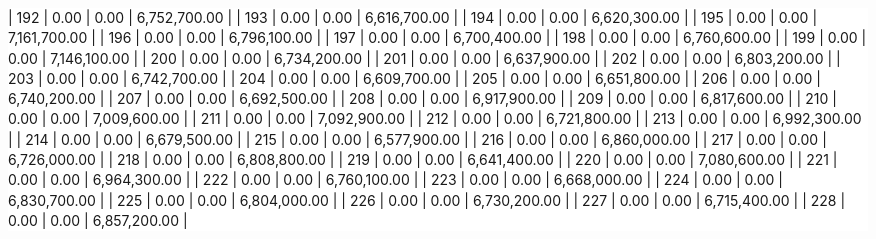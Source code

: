 |             192 |            0.00 |            0.00 |    6,752,700.00 |
|             193 |            0.00 |            0.00 |    6,616,700.00 |
|             194 |            0.00 |            0.00 |    6,620,300.00 |
|             195 |            0.00 |            0.00 |    7,161,700.00 |
|             196 |            0.00 |            0.00 |    6,796,100.00 |
|             197 |            0.00 |            0.00 |    6,700,400.00 |
|             198 |            0.00 |            0.00 |    6,760,600.00 |
|             199 |            0.00 |            0.00 |    7,146,100.00 |
|             200 |            0.00 |            0.00 |    6,734,200.00 |
|             201 |            0.00 |            0.00 |    6,637,900.00 |
|             202 |            0.00 |            0.00 |    6,803,200.00 |
|             203 |            0.00 |            0.00 |    6,742,700.00 |
|             204 |            0.00 |            0.00 |    6,609,700.00 |
|             205 |            0.00 |            0.00 |    6,651,800.00 |
|             206 |            0.00 |            0.00 |    6,740,200.00 |
|             207 |            0.00 |            0.00 |    6,692,500.00 |
|             208 |            0.00 |            0.00 |    6,917,900.00 |
|             209 |            0.00 |            0.00 |    6,817,600.00 |
|             210 |            0.00 |            0.00 |    7,009,600.00 |
|             211 |            0.00 |            0.00 |    7,092,900.00 |
|             212 |            0.00 |            0.00 |    6,721,800.00 |
|             213 |            0.00 |            0.00 |    6,992,300.00 |
|             214 |            0.00 |            0.00 |    6,679,500.00 |
|             215 |            0.00 |            0.00 |    6,577,900.00 |
|             216 |            0.00 |            0.00 |    6,860,000.00 |
|             217 |            0.00 |            0.00 |    6,726,000.00 |
|             218 |            0.00 |            0.00 |    6,808,800.00 |
|             219 |            0.00 |            0.00 |    6,641,400.00 |
|             220 |            0.00 |            0.00 |    7,080,600.00 |
|             221 |            0.00 |            0.00 |    6,964,300.00 |
|             222 |            0.00 |            0.00 |    6,760,100.00 |
|             223 |            0.00 |            0.00 |    6,668,000.00 |
|             224 |            0.00 |            0.00 |    6,830,700.00 |
|             225 |            0.00 |            0.00 |    6,804,000.00 |
|             226 |            0.00 |            0.00 |    6,730,200.00 |
|             227 |            0.00 |            0.00 |    6,715,400.00 |
|             228 |            0.00 |            0.00 |    6,857,200.00 |
